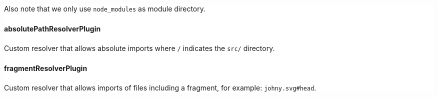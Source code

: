 Also note that we only use `node_modules` as module directory.

#### absolutePathResolverPlugin

Custom resolver that allows absolute imports where `/` indicates the `src/` directory.

#### fragmentResolverPlugin

Custom resolver that allows imports of files including a fragment, for example: `johny.svg#head`.
